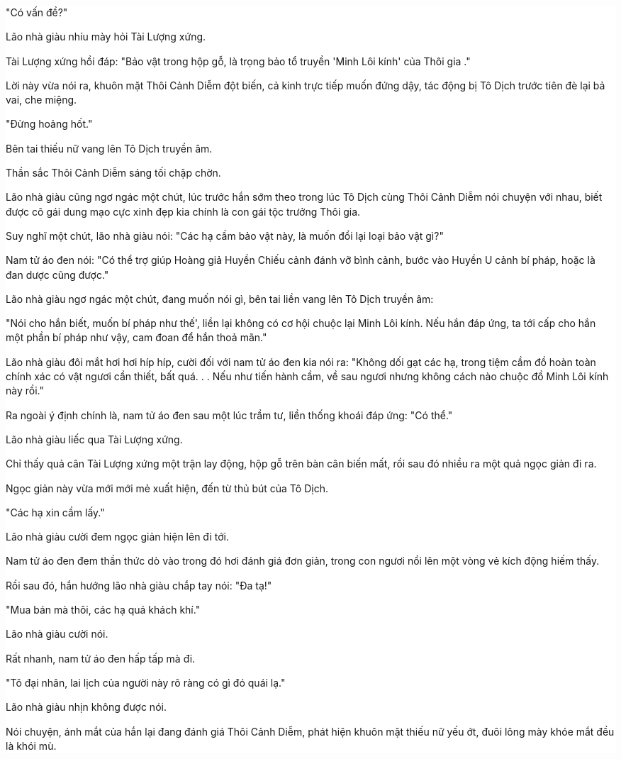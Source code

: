 "Có vấn đề?"

Lão nhà giàu nhíu mày hỏi Tài Lượng xứng.

Tài Lượng xứng hồi đáp: "Bảo vật trong hộp gỗ, là trọng bảo tổ truyền 'Minh Lôi kính' của Thôi gia ."

Lời này vừa nói ra, khuôn mặt Thôi Cảnh Diễm đột biến, cả kinh trực tiếp muốn đứng dậy, tác động bị Tô Dịch trước tiên đè lại bả vai, che miệng.

"Đừng hoảng hốt."

Bên tai thiếu nữ vang lên Tô Dịch truyền âm.

Thần sắc Thôi Cảnh Diễm sáng tối chập chờn.

Lão nhà giàu cũng ngơ ngác một chút, lúc trước hắn sớm theo trong lúc Tô Dịch cùng Thôi Cảnh Diễm nói chuyện với nhau, biết được cô gái dung mạo cực xinh đẹp kia chính là con gái tộc trưởng Thôi gia.

Suy nghĩ một chút, lão nhà giàu nói: "Các hạ cầm bảo vật này, là muốn đổi lại loại bảo vật gì?"

Nam tử áo đen nói: "Có thể trợ giúp Hoàng giả Huyền Chiếu cảnh đánh vỡ bình cảnh, bước vào Huyền U cảnh bí pháp, hoặc là đan dược cũng được."

Lão nhà giàu ngơ ngác một chút, đang muốn nói gì, bên tai liền vang lên Tô Dịch truyền âm:

"Nói cho hắn biết, muốn bí pháp như thế', liền lại không có cơ hội chuộc lại Minh Lôi kính. Nếu hắn đáp ứng, ta tới cấp cho hắn một phần bí pháp như vậy, cam đoan để hắn thoả mãn."

Lão nhà giàu đôi mắt hơi hơi híp híp, cười đối với nam tử áo đen kia nói ra: "Không dối gạt các hạ, trong tiệm cầm đồ hoàn toàn chính xác có vật ngươi cần thiết, bất quá. . . Nếu như tiến hành cầm, về sau ngươi nhưng không cách nào chuộc đồ Minh Lôi kính này rồi."

Ra ngoài ý định chính là, nam tử áo đen sau một lúc trầm tư, liền thống khoái đáp ứng: "Có thể."

Lão nhà giàu liếc qua Tài Lượng xứng.

Chỉ thấy quả cân Tài Lượng xứng một trận lay động, hộp gỗ trên bàn cân biến mất, rồi sau đó nhiều ra một quả ngọc giản đi ra.

Ngọc giản này vừa mới mới mẻ xuất hiện, đến từ thủ bút của Tô Dịch.

"Các hạ xin cầm lấy."

Lão nhà giàu cười đem ngọc giản hiện lên đi tới.

Nam tử áo đen đem thần thức dò vào trong đó hơi đánh giá đơn giản, trong con ngươi nổi lên một vòng vẻ kích động hiếm thấy.

Rồi sau đó, hắn hướng lão nhà giàu chắp tay nói: "Đa tạ!"

"Mua bán mà thôi, các hạ quá khách khí."

Lão nhà giàu cười nói.

Rất nhanh, nam tử áo đen hấp tấp mà đi.

"Tô đại nhân, lai lịch của người này rõ ràng có gì đó quái lạ."

Lão nhà giàu nhịn không được nói.

Nói chuyện, ánh mắt của hắn lại đang đánh giá Thôi Cảnh Diễm, phát hiện khuôn mặt thiếu nữ yếu ớt, đuôi lông mày khóe mắt đều là khói mù.
